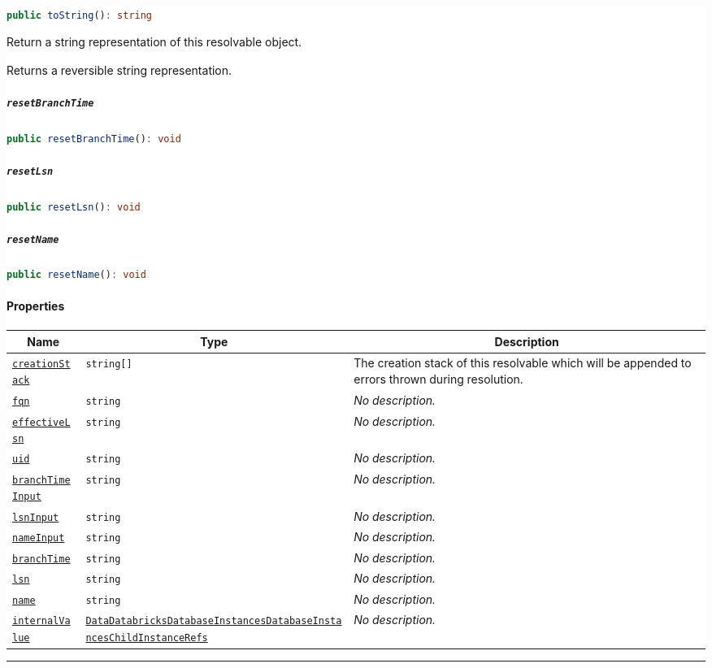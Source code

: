 ```typescript
public toString(): string
```

Return a string representation of this resolvable object.

Returns a reversible string representation.

##### `resetBranchTime` <a name="resetBranchTime" id="@cdktf/provider-databricks.dataDatabricksDatabaseInstances.DataDatabricksDatabaseInstancesDatabaseInstancesChildInstanceRefsOutputReference.resetBranchTime"></a>

```typescript
public resetBranchTime(): void
```

##### `resetLsn` <a name="resetLsn" id="@cdktf/provider-databricks.dataDatabricksDatabaseInstances.DataDatabricksDatabaseInstancesDatabaseInstancesChildInstanceRefsOutputReference.resetLsn"></a>

```typescript
public resetLsn(): void
```

##### `resetName` <a name="resetName" id="@cdktf/provider-databricks.dataDatabricksDatabaseInstances.DataDatabricksDatabaseInstancesDatabaseInstancesChildInstanceRefsOutputReference.resetName"></a>

```typescript
public resetName(): void
```


#### Properties <a name="Properties" id="Properties"></a>

| **Name** | **Type** | **Description** |
| --- | --- | --- |
| <code><a href="#@cdktf/provider-databricks.dataDatabricksDatabaseInstances.DataDatabricksDatabaseInstancesDatabaseInstancesChildInstanceRefsOutputReference.property.creationStack">creationStack</a></code> | <code>string[]</code> | The creation stack of this resolvable which will be appended to errors thrown during resolution. |
| <code><a href="#@cdktf/provider-databricks.dataDatabricksDatabaseInstances.DataDatabricksDatabaseInstancesDatabaseInstancesChildInstanceRefsOutputReference.property.fqn">fqn</a></code> | <code>string</code> | *No description.* |
| <code><a href="#@cdktf/provider-databricks.dataDatabricksDatabaseInstances.DataDatabricksDatabaseInstancesDatabaseInstancesChildInstanceRefsOutputReference.property.effectiveLsn">effectiveLsn</a></code> | <code>string</code> | *No description.* |
| <code><a href="#@cdktf/provider-databricks.dataDatabricksDatabaseInstances.DataDatabricksDatabaseInstancesDatabaseInstancesChildInstanceRefsOutputReference.property.uid">uid</a></code> | <code>string</code> | *No description.* |
| <code><a href="#@cdktf/provider-databricks.dataDatabricksDatabaseInstances.DataDatabricksDatabaseInstancesDatabaseInstancesChildInstanceRefsOutputReference.property.branchTimeInput">branchTimeInput</a></code> | <code>string</code> | *No description.* |
| <code><a href="#@cdktf/provider-databricks.dataDatabricksDatabaseInstances.DataDatabricksDatabaseInstancesDatabaseInstancesChildInstanceRefsOutputReference.property.lsnInput">lsnInput</a></code> | <code>string</code> | *No description.* |
| <code><a href="#@cdktf/provider-databricks.dataDatabricksDatabaseInstances.DataDatabricksDatabaseInstancesDatabaseInstancesChildInstanceRefsOutputReference.property.nameInput">nameInput</a></code> | <code>string</code> | *No description.* |
| <code><a href="#@cdktf/provider-databricks.dataDatabricksDatabaseInstances.DataDatabricksDatabaseInstancesDatabaseInstancesChildInstanceRefsOutputReference.property.branchTime">branchTime</a></code> | <code>string</code> | *No description.* |
| <code><a href="#@cdktf/provider-databricks.dataDatabricksDatabaseInstances.DataDatabricksDatabaseInstancesDatabaseInstancesChildInstanceRefsOutputReference.property.lsn">lsn</a></code> | <code>string</code> | *No description.* |
| <code><a href="#@cdktf/provider-databricks.dataDatabricksDatabaseInstances.DataDatabricksDatabaseInstancesDatabaseInstancesChildInstanceRefsOutputReference.property.name">name</a></code> | <code>string</code> | *No description.* |
| <code><a href="#@cdktf/provider-databricks.dataDatabricksDatabaseInstances.DataDatabricksDatabaseInstancesDatabaseInstancesChildInstanceRefsOutputReference.property.internalValue">internalValue</a></code> | <code><a href="#@cdktf/provider-databricks.dataDatabricksDatabaseInstances.DataDatabricksDatabaseInstancesDatabaseInstancesChildInstanceRefs">DataDatabricksDatabaseInstancesDatabaseInstancesChildInstanceRefs</a></code> | *No description.* |

---